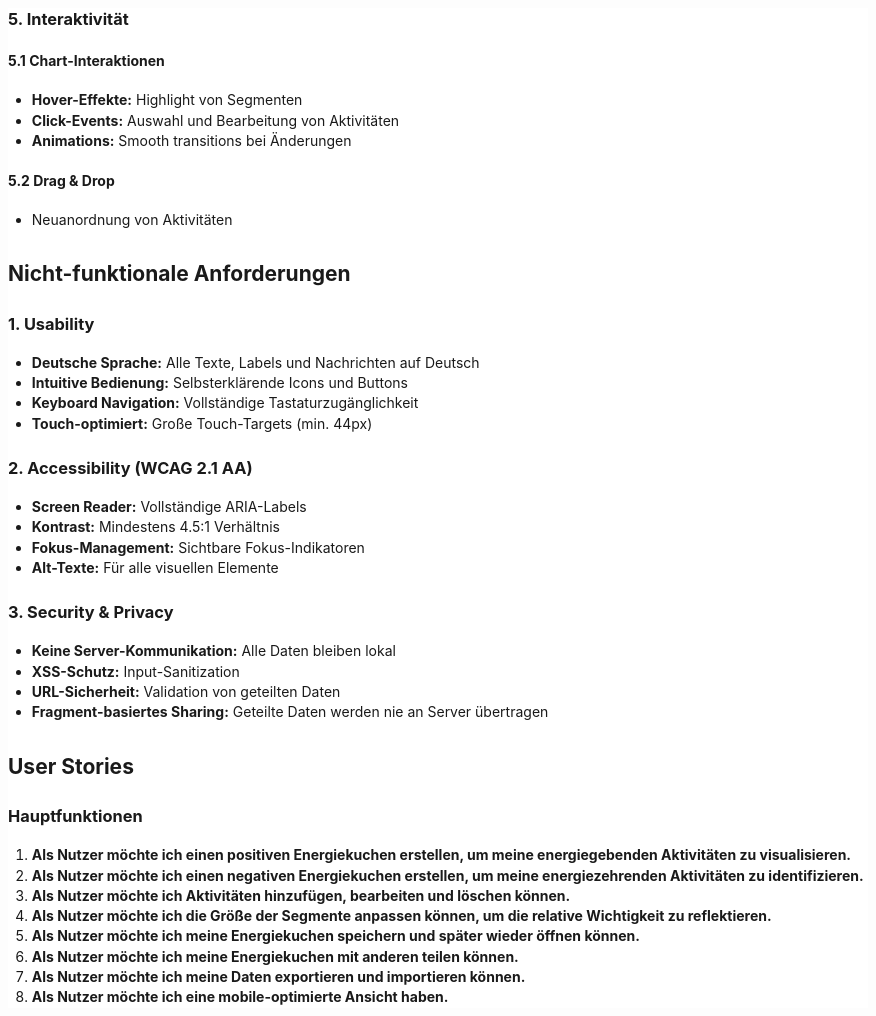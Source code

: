 
### 5. Interaktivität

#### 5.1 Chart-Interaktionen

- **Hover-Effekte:** Highlight von Segmenten
- **Click-Events:** Auswahl und Bearbeitung von Aktivitäten
- **Animations:** Smooth transitions bei Änderungen

#### 5.2 Drag & Drop

- Neuanordnung von Aktivitäten

## Nicht-funktionale Anforderungen

### 1. Usability

- **Deutsche Sprache:** Alle Texte, Labels und Nachrichten auf Deutsch
- **Intuitive Bedienung:** Selbsterklärende Icons und Buttons
- **Keyboard Navigation:** Vollständige Tastaturzugänglichkeit
- **Touch-optimiert:** Große Touch-Targets (min. 44px)

### 2. Accessibility (WCAG 2.1 AA)

- **Screen Reader:** Vollständige ARIA-Labels
- **Kontrast:** Mindestens 4.5:1 Verhältnis
- **Fokus-Management:** Sichtbare Fokus-Indikatoren
- **Alt-Texte:** Für alle visuellen Elemente

### 3. Security & Privacy

- **Keine Server-Kommunikation:** Alle Daten bleiben lokal
- **XSS-Schutz:** Input-Sanitization
- **URL-Sicherheit:** Validation von geteilten Daten
- **Fragment-basiertes Sharing:** Geteilte Daten werden nie an Server übertragen

## User Stories

### Hauptfunktionen

1. **Als Nutzer möchte ich einen positiven Energiekuchen erstellen, um meine energiegebenden Aktivitäten zu visualisieren.**
2. **Als Nutzer möchte ich einen negativen Energiekuchen erstellen, um meine energiezehrenden Aktivitäten zu identifizieren.**
3. **Als Nutzer möchte ich Aktivitäten hinzufügen, bearbeiten und löschen können.**
4. **Als Nutzer möchte ich die Größe der Segmente anpassen können, um die relative Wichtigkeit zu reflektieren.**
5. **Als Nutzer möchte ich meine Energiekuchen speichern und später wieder öffnen können.**
6. **Als Nutzer möchte ich meine Energiekuchen mit anderen teilen können.**
7. **Als Nutzer möchte ich meine Daten exportieren und importieren können.**
8. **Als Nutzer möchte ich eine mobile-optimierte Ansicht haben.**
